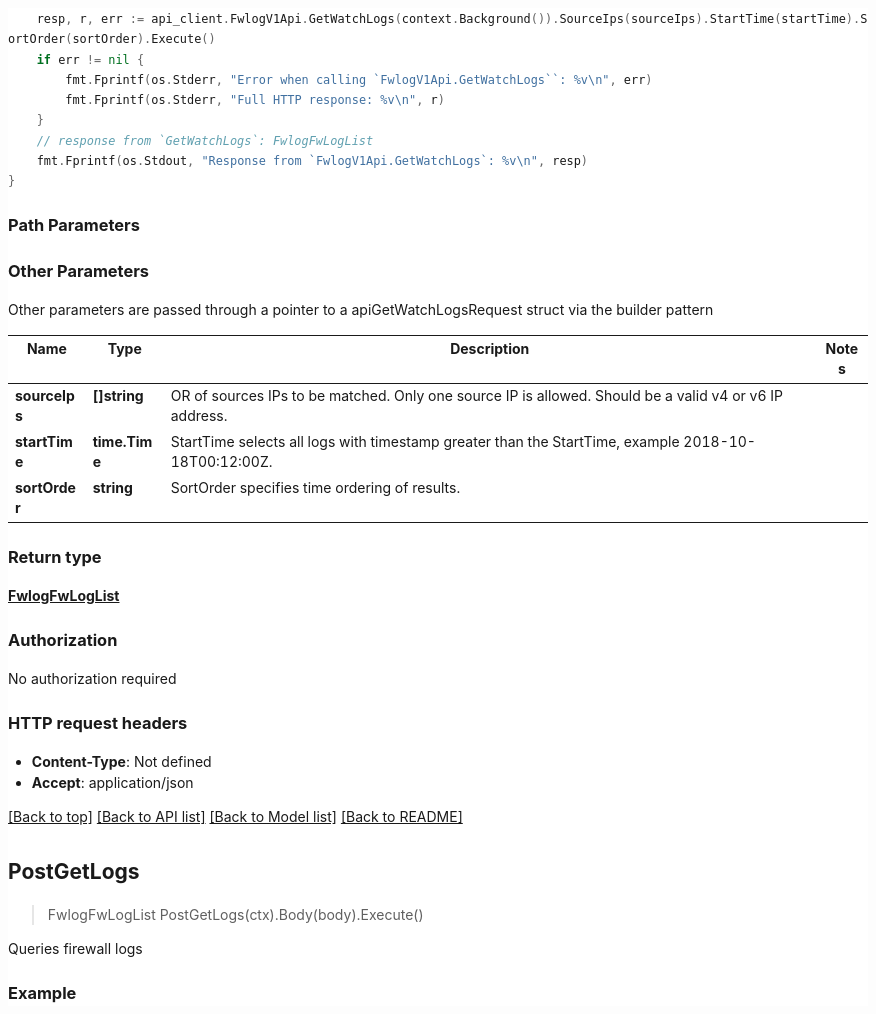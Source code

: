 ```go
    resp, r, err := api_client.FwlogV1Api.GetWatchLogs(context.Background()).SourceIps(sourceIps).StartTime(startTime).SortOrder(sortOrder).Execute()
    if err != nil {
        fmt.Fprintf(os.Stderr, "Error when calling `FwlogV1Api.GetWatchLogs``: %v\n", err)
        fmt.Fprintf(os.Stderr, "Full HTTP response: %v\n", r)
    }
    // response from `GetWatchLogs`: FwlogFwLogList
    fmt.Fprintf(os.Stdout, "Response from `FwlogV1Api.GetWatchLogs`: %v\n", resp)
}
```

### Path Parameters



### Other Parameters

Other parameters are passed through a pointer to a apiGetWatchLogsRequest struct via the builder pattern


Name | Type | Description  | Notes
------------- | ------------- | ------------- | -------------
 **sourceIps** | **[]string** | OR of sources IPs to be matched. Only one source IP is allowed. Should be a valid v4 or v6 IP address. | 
 **startTime** | **time.Time** | StartTime selects all logs with timestamp greater than the StartTime, example 2018-10-18T00:12:00Z. | 
 **sortOrder** | **string** | SortOrder specifies time ordering of results. | 

### Return type

[**FwlogFwLogList**](fwlogFwLogList.md)

### Authorization

No authorization required

### HTTP request headers

- **Content-Type**: Not defined
- **Accept**: application/json

[[Back to top]](#) [[Back to API list]](../README.md#documentation-for-api-endpoints)
[[Back to Model list]](../README.md#documentation-for-models)
[[Back to README]](../README.md)


## PostGetLogs

> FwlogFwLogList PostGetLogs(ctx).Body(body).Execute()

Queries firewall logs

### Example
